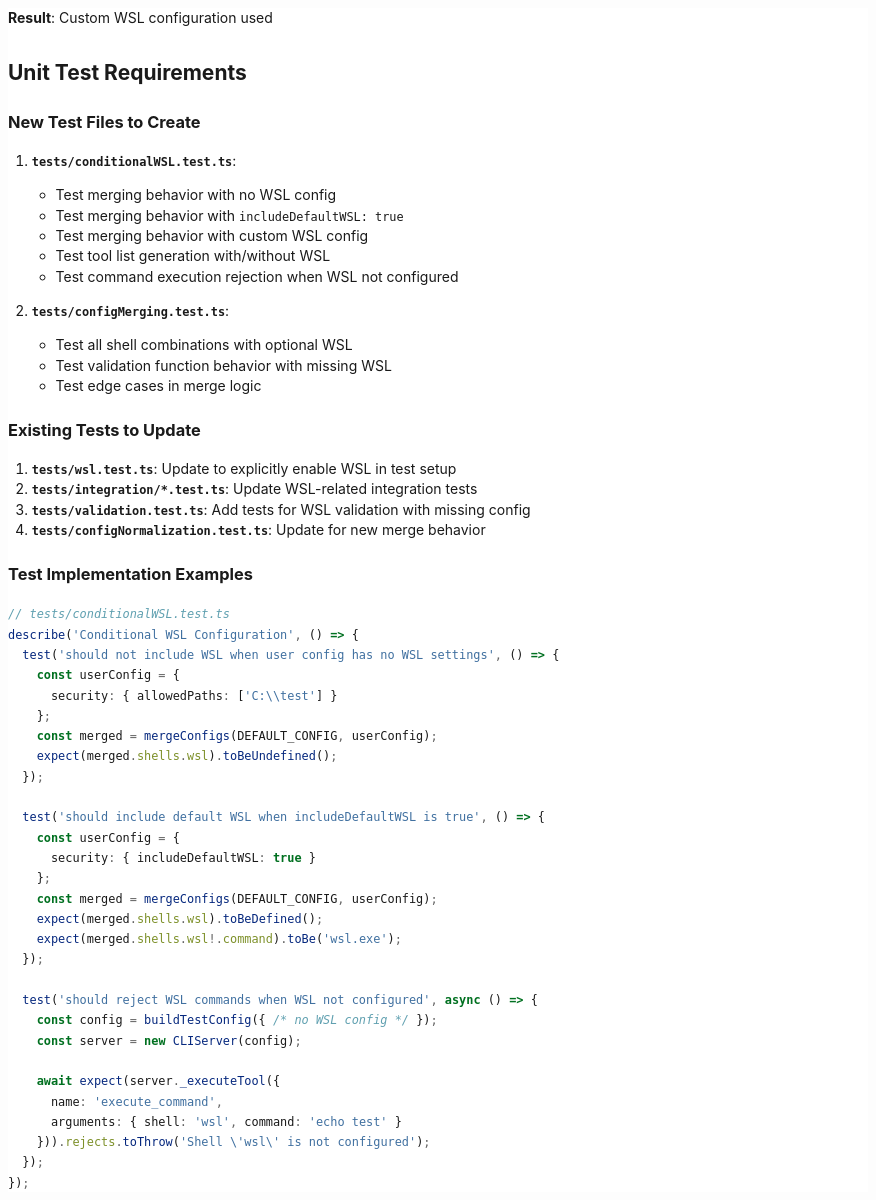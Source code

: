 **Result**: Custom WSL configuration used

## Unit Test Requirements

### New Test Files to Create

1. **`tests/conditionalWSL.test.ts`**:
   - Test merging behavior with no WSL config
   - Test merging behavior with `includeDefaultWSL: true`
   - Test merging behavior with custom WSL config
   - Test tool list generation with/without WSL
   - Test command execution rejection when WSL not configured

2. **`tests/configMerging.test.ts`**:
   - Test all shell combinations with optional WSL
   - Test validation function behavior with missing WSL
   - Test edge cases in merge logic

### Existing Tests to Update

1. **`tests/wsl.test.ts`**: Update to explicitly enable WSL in test setup
2. **`tests/integration/*.test.ts`**: Update WSL-related integration tests
3. **`tests/validation.test.ts`**: Add tests for WSL validation with missing config
4. **`tests/configNormalization.test.ts`**: Update for new merge behavior

### Test Implementation Examples

```typescript
// tests/conditionalWSL.test.ts
describe('Conditional WSL Configuration', () => {
  test('should not include WSL when user config has no WSL settings', () => {
    const userConfig = {
      security: { allowedPaths: ['C:\\test'] }
    };
    const merged = mergeConfigs(DEFAULT_CONFIG, userConfig);
    expect(merged.shells.wsl).toBeUndefined();
  });

  test('should include default WSL when includeDefaultWSL is true', () => {
    const userConfig = {
      security: { includeDefaultWSL: true }
    };
    const merged = mergeConfigs(DEFAULT_CONFIG, userConfig);
    expect(merged.shells.wsl).toBeDefined();
    expect(merged.shells.wsl!.command).toBe('wsl.exe');
  });

  test('should reject WSL commands when WSL not configured', async () => {
    const config = buildTestConfig({ /* no WSL config */ });
    const server = new CLIServer(config);
    
    await expect(server._executeTool({
      name: 'execute_command',
      arguments: { shell: 'wsl', command: 'echo test' }
    })).rejects.toThrow('Shell \'wsl\' is not configured');
  });
});
```
